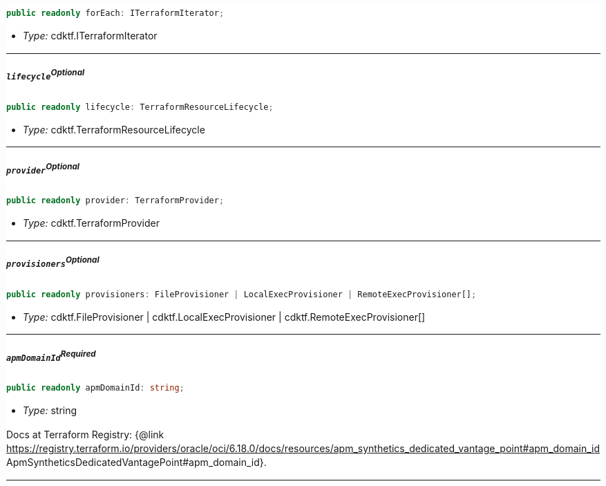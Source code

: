 ```typescript
public readonly forEach: ITerraformIterator;
```

- *Type:* cdktf.ITerraformIterator

---

##### `lifecycle`<sup>Optional</sup> <a name="lifecycle" id="rhizo-co-terraform-provider-oci.apmSyntheticsDedicatedVantagePoint.ApmSyntheticsDedicatedVantagePointConfig.property.lifecycle"></a>

```typescript
public readonly lifecycle: TerraformResourceLifecycle;
```

- *Type:* cdktf.TerraformResourceLifecycle

---

##### `provider`<sup>Optional</sup> <a name="provider" id="rhizo-co-terraform-provider-oci.apmSyntheticsDedicatedVantagePoint.ApmSyntheticsDedicatedVantagePointConfig.property.provider"></a>

```typescript
public readonly provider: TerraformProvider;
```

- *Type:* cdktf.TerraformProvider

---

##### `provisioners`<sup>Optional</sup> <a name="provisioners" id="rhizo-co-terraform-provider-oci.apmSyntheticsDedicatedVantagePoint.ApmSyntheticsDedicatedVantagePointConfig.property.provisioners"></a>

```typescript
public readonly provisioners: FileProvisioner | LocalExecProvisioner | RemoteExecProvisioner[];
```

- *Type:* cdktf.FileProvisioner | cdktf.LocalExecProvisioner | cdktf.RemoteExecProvisioner[]

---

##### `apmDomainId`<sup>Required</sup> <a name="apmDomainId" id="rhizo-co-terraform-provider-oci.apmSyntheticsDedicatedVantagePoint.ApmSyntheticsDedicatedVantagePointConfig.property.apmDomainId"></a>

```typescript
public readonly apmDomainId: string;
```

- *Type:* string

Docs at Terraform Registry: {@link https://registry.terraform.io/providers/oracle/oci/6.18.0/docs/resources/apm_synthetics_dedicated_vantage_point#apm_domain_id ApmSyntheticsDedicatedVantagePoint#apm_domain_id}.

---